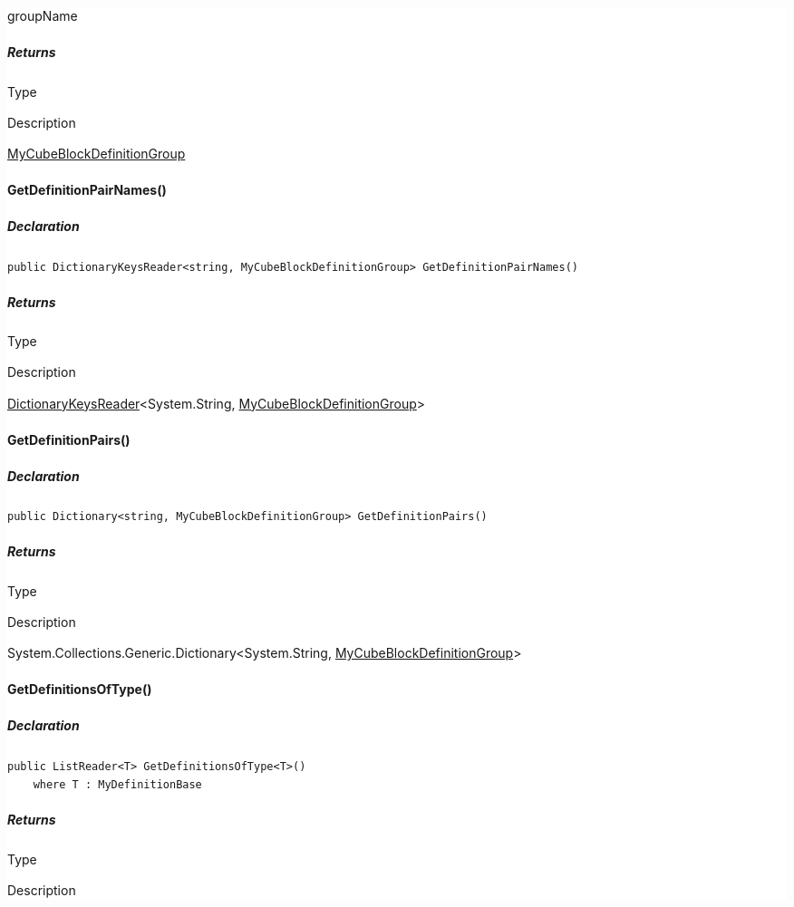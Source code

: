 groupName

##### Returns

Type

Description

[MyCubeBlockDefinitionGroup](https://keensoftwarehouse.github.io/SpaceEngineersModAPI/api/Sandbox.Definitions.MyCubeBlockDefinitionGroup.html)

#### GetDefinitionPairNames()

##### Declaration

```
public DictionaryKeysReader<string, MyCubeBlockDefinitionGroup> GetDefinitionPairNames()
```

##### Returns

Type

Description

[DictionaryKeysReader](https://keensoftwarehouse.github.io/SpaceEngineersModAPI/api/VRage.Collections.DictionaryKeysReader-2.html)<System.String, [MyCubeBlockDefinitionGroup](https://keensoftwarehouse.github.io/SpaceEngineersModAPI/api/Sandbox.Definitions.MyCubeBlockDefinitionGroup.html)\>

#### GetDefinitionPairs()

##### Declaration

```
public Dictionary<string, MyCubeBlockDefinitionGroup> GetDefinitionPairs()
```

##### Returns

Type

Description

System.Collections.Generic.Dictionary<System.String, [MyCubeBlockDefinitionGroup](https://keensoftwarehouse.github.io/SpaceEngineersModAPI/api/Sandbox.Definitions.MyCubeBlockDefinitionGroup.html)\>

#### GetDefinitionsOfType<T>()

##### Declaration

```
public ListReader<T> GetDefinitionsOfType<T>()
    where T : MyDefinitionBase
```

##### Returns

Type

Description
